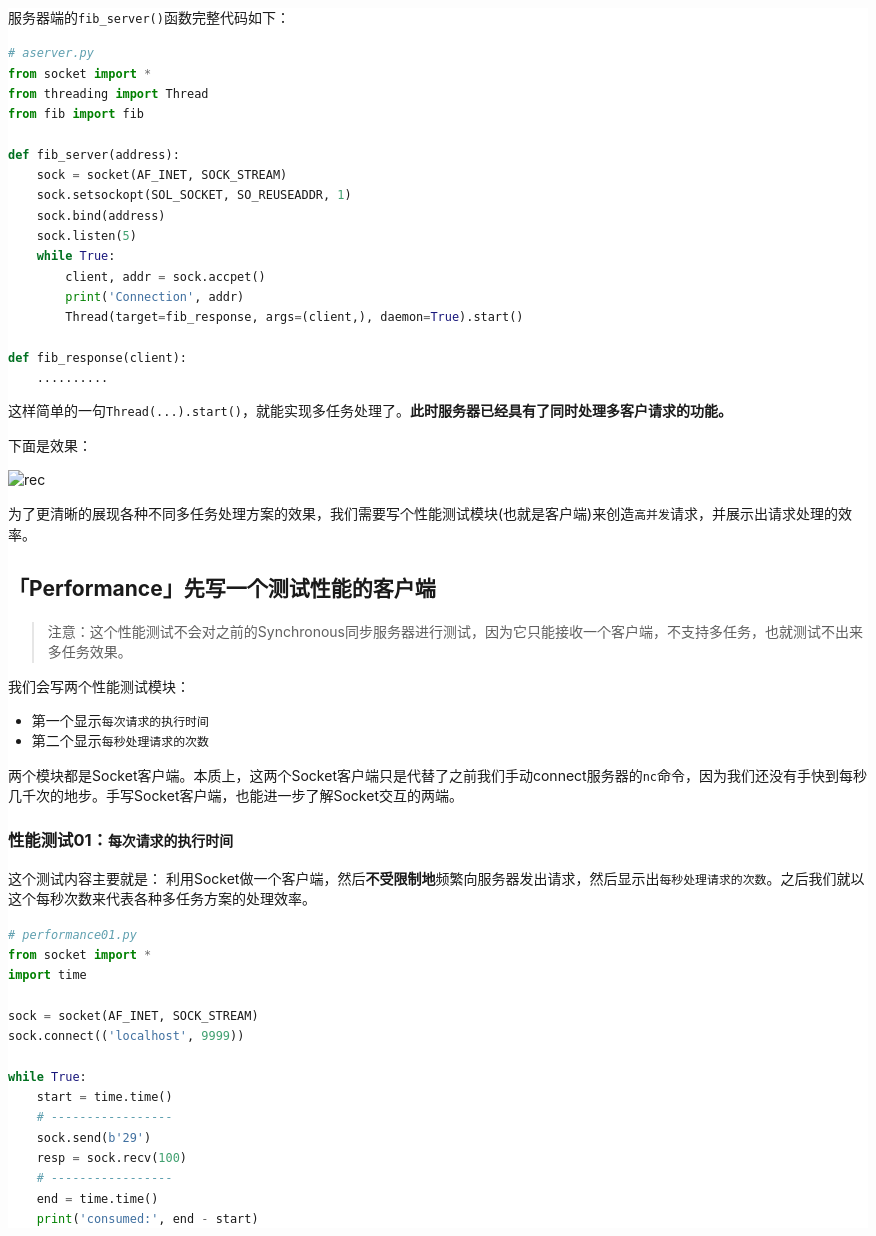 服务器端的`fib_server()`函数完整代码如下：
```py
# aserver.py
from socket import *
from threading import Thread
from fib import fib

def fib_server(address):
    sock = socket(AF_INET, SOCK_STREAM)
    sock.setsockopt(SOL_SOCKET, SO_REUSEADDR, 1)
    sock.bind(address)
    sock.listen(5)
    while True:
        client, addr = sock.accpet()
        print('Connection', addr)
        Thread(target=fib_response, args=(client,), daemon=True).start()

def fib_response(client):
    ..........
```

这样简单的一句`Thread(...).start()`，就能实现多任务处理了。**此时服务器已经具有了同时处理多客户请求的功能。**

下面是效果：

![rec](https://user-images.githubusercontent.com/14041622/52900554-46daaa80-3232-11e9-8698-5c1aa9c439fb.gif)




为了更清晰的展现各种不同多任务处理方案的效果，我们需要写个性能测试模块(也就是客户端)来创造`高并发`请求，并展示出请求处理的效率。


## 「Performance」先写一个测试性能的客户端

> 注意：这个性能测试不会对之前的Synchronous同步服务器进行测试，因为它只能接收一个客户端，不支持多任务，也就测试不出来多任务效果。

我们会写两个性能测试模块：
- 第一个显示`每次请求的执行时间`
- 第二个显示`每秒处理请求的次数`

两个模块都是Socket客户端。本质上，这两个Socket客户端只是代替了之前我们手动connect服务器的`nc`命令，因为我们还没有手快到每秒几千次的地步。手写Socket客户端，也能进一步了解Socket交互的两端。


### 性能测试01：`每次请求的执行时间`

这个测试内容主要就是：
利用Socket做一个客户端，然后**不受限制地**频繁向服务器发出请求，然后显示出`每秒处理请求的次数`。之后我们就以这个每秒次数来代表各种多任务方案的处理效率。

```py
# performance01.py
from socket import *
import time

sock = socket(AF_INET, SOCK_STREAM)
sock.connect(('localhost', 9999))

while True:
    start = time.time()
    # -----------------
    sock.send(b'29')
    resp = sock.recv(100)
    # -----------------
    end = time.time()
    print('consumed:', end - start)
```
